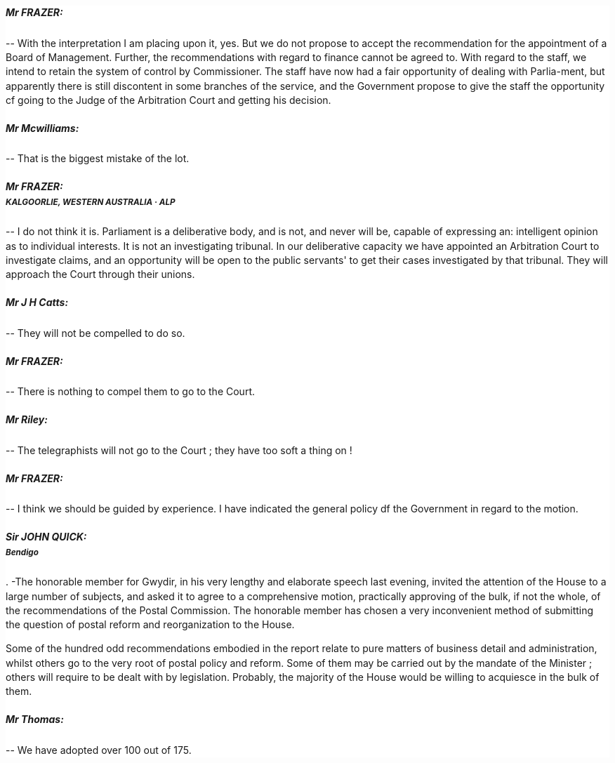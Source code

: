 ##### Mr FRAZER:

-- With the interpretation I am placing upon it, yes. But we do not propose to accept the recommendation for the appointment of a Board of Management. Further, the recommendations with regard to finance cannot be agreed to. With regard to the staff, we intend to retain the system of control by Commissioner. The staff have now had a fair opportunity of dealing with Parlia-ment, but apparently there is still discontent in some branches of the service, and the Government propose to give the staff the opportunity cf going to the Judge of the Arbitration Court and getting his decision. 

##### Mr Mcwilliams:

--  That is the biggest mistake of the lot. 

##### Mr FRAZER:<br><small class="text-muted">KALGOORLIE, WESTERN AUSTRALIA &middot; ALP</small>

-- I do not think it is. Parliament is a deliberative body, and is not, and never will be, capable of expressing an: intelligent opinion as to individual interests. It is not an investigating tribunal. In our deliberative capacity we have appointed an Arbitration Court to investigate claims, and an opportunity will be open to the public servants' to get their cases investigated by that tribunal. They will approach the Court through their unions. 

##### Mr J H Catts:

--  They will not be compelled to do so. 

##### Mr FRAZER:

-- There is nothing to compel them to go to the Court. 

##### Mr Riley:

--  The telegraphists will not go to the Court ; they have too soft a thing on ! 

##### Mr FRAZER:

-- I think we should be guided by experience. I have indicated the general policy df the Government in regard to the motion. 

##### Sir JOHN QUICK:<br><small class="text-muted">Bendigo</small>

. -The honorable member for Gwydir, in his very lengthy and elaborate speech last evening, invited the attention of the House to a large number of subjects, and asked it to agree to a comprehensive motion, practically approving of the bulk, if not the whole, of the recommendations of the Postal Commission. The honorable member has chosen a very inconvenient method of submitting the question of postal reform and reorganization to the House. 

Some of the hundred odd recommendations embodied in the report relate to pure matters of business detail and administration, whilst others go to the very root of postal policy and reform. Some of them may be carried out by the mandate of the Minister ; others will require to be dealt with by legislation. Probably, the majority of the House would be willing to acquiesce in the bulk of them. 

##### Mr Thomas:

--  We have adopted over 100 out of 175. 
